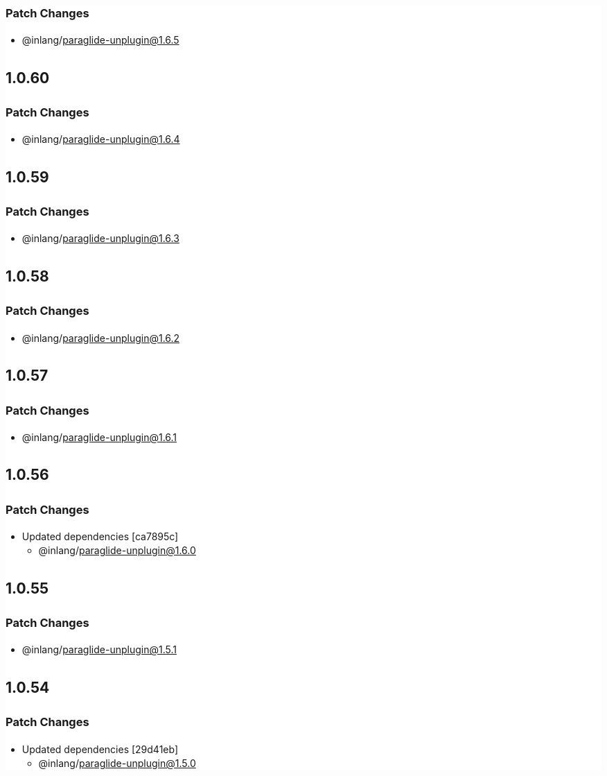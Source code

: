 ### Patch Changes

- @inlang/paraglide-unplugin@1.6.5

## 1.0.60

### Patch Changes

- @inlang/paraglide-unplugin@1.6.4

## 1.0.59

### Patch Changes

- @inlang/paraglide-unplugin@1.6.3

## 1.0.58

### Patch Changes

- @inlang/paraglide-unplugin@1.6.2

## 1.0.57

### Patch Changes

- @inlang/paraglide-unplugin@1.6.1

## 1.0.56

### Patch Changes

- Updated dependencies [ca7895c]
  - @inlang/paraglide-unplugin@1.6.0

## 1.0.55

### Patch Changes

- @inlang/paraglide-unplugin@1.5.1

## 1.0.54

### Patch Changes

- Updated dependencies [29d41eb]
  - @inlang/paraglide-unplugin@1.5.0

